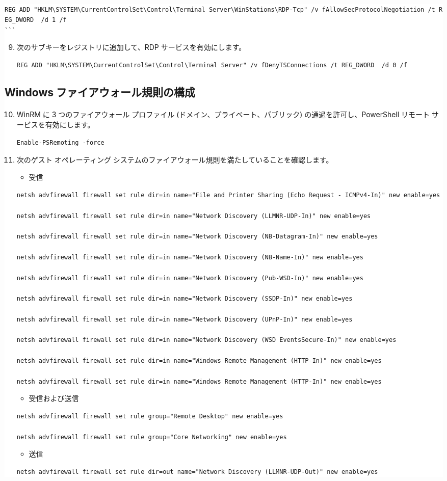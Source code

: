 	REG ADD "HKLM\SYSTEM\CurrentControlSet\Control\Terminal Server\WinStations\RDP-Tcp" /v fAllowSecProtocolNegotiation /t REG_DWORD  /d 1 /f
	```

9. 次のサブキーをレジストリに追加して、RDP サービスを有効にします。

	```
	REG ADD "HKLM\SYSTEM\CurrentControlSet\Control\Terminal Server" /v fDenyTSConnections /t REG_DWORD  /d 0 /f
	```


## Windows ファイアウォール規則の構成
10. WinRM に 3 つのファイアウォール プロファイル (ドメイン、プライベート、パブリック) の通過を許可し、PowerShell リモート サービスを有効にします。

	```
	Enable-PSRemoting -force
	```

11. 次のゲスト オペレーティング システムのファイアウォール規則を満たしていることを確認します。

	- 受信

	```
	netsh advfirewall firewall set rule dir=in name="File and Printer Sharing (Echo Request - ICMPv4-In)" new enable=yes

	netsh advfirewall firewall set rule dir=in name="Network Discovery (LLMNR-UDP-In)" new enable=yes

	netsh advfirewall firewall set rule dir=in name="Network Discovery (NB-Datagram-In)" new enable=yes

	netsh advfirewall firewall set rule dir=in name="Network Discovery (NB-Name-In)" new enable=yes

	netsh advfirewall firewall set rule dir=in name="Network Discovery (Pub-WSD-In)" new enable=yes

	netsh advfirewall firewall set rule dir=in name="Network Discovery (SSDP-In)" new enable=yes

	netsh advfirewall firewall set rule dir=in name="Network Discovery (UPnP-In)" new enable=yes

	netsh advfirewall firewall set rule dir=in name="Network Discovery (WSD EventsSecure-In)" new enable=yes

	netsh advfirewall firewall set rule dir=in name="Windows Remote Management (HTTP-In)" new enable=yes

	netsh advfirewall firewall set rule dir=in name="Windows Remote Management (HTTP-In)" new enable=yes
	```

	- 受信および送信

	```
	netsh advfirewall firewall set rule group="Remote Desktop" new enable=yes

	netsh advfirewall firewall set rule group="Core Networking" new enable=yes
	```

	- 送信

	```
	netsh advfirewall firewall set rule dir=out name="Network Discovery (LLMNR-UDP-Out)" new enable=yes
